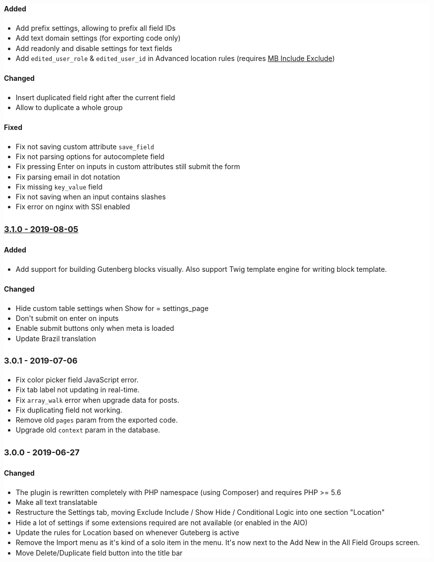 #### Added

- Add prefix settings, allowing to prefix all field IDs
- Add text domain settings (for exporting code only)
- Add readonly and disable settings for text fields
- Add `edited_user_role` & `edited_user_id` in Advanced location rules (requires [MB Include Exclude](https://metabox.io/plugins/meta-box-include-exclude/))

#### Changed

- Insert duplicated field right after the current field
- Allow to duplicate a whole group

#### Fixed

- Fix not saving custom attribute `save_field`
- Fix not parsing options for autocomplete field
- Fix pressing Enter on inputs in custom attributes still submit the form
- Fix parsing email in dot notation
- Fix missing `key_value` field
- Fix not saving when an input contains slashes
- Fix error on nginx with SSI enabled

### [3.1.0 - 2019-08-05](https://metabox.io/build-gutenberg-blocks-visually-with-meta-box-builder/)

#### Added

- Add support for building Gutenberg blocks visually. Also support Twig template engine for writing block template.

#### Changed

- Hide custom table settings when Show for = settings_page
- Don't submit on enter on inputs
- Enable submit buttons only when meta is loaded
- Update Brazil translation

### 3.0.1 - 2019-07-06

- Fix color picker field JavaScript error.
- Fix tab label not updating in real-time.
- Fix `array_walk` error when upgrade data for posts.
- Fix duplicating field not working.
- Remove old `pages` param from the exported code.
- Upgrade old `context` param in the database.

### 3.0.0 - 2019-06-27

#### Changed

- The plugin is rewritten completely with PHP namespace (using Composer) and requires PHP >= 5.6
- Make all text translatable
- Restructure the Settings tab, moving Exclude Include / Show Hide / Conditional Logic into one section "Location"
- Hide a lot of settings if some extensions required are not available (or enabled in the AIO)
- Update the rules for Location based on whenever Guteberg is active
- Remove the Import menu as it's kind of a solo item in the menu. It's now next to the Add New in the All Field Groups screen.
- Move Delete/Duplicate field button into the title bar
